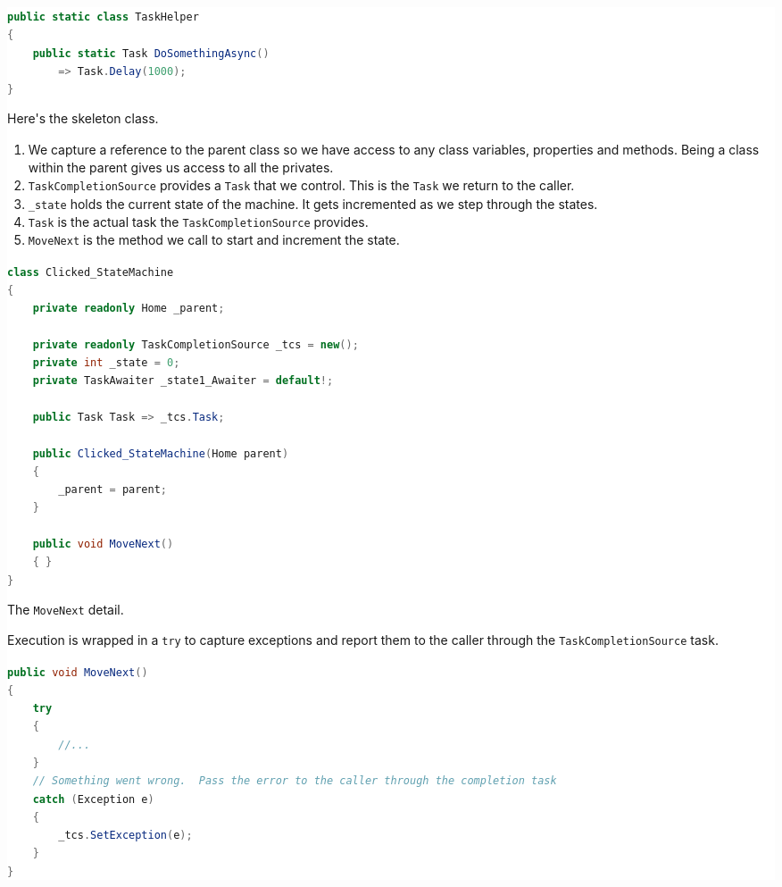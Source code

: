 ```csharp
public static class TaskHelper
{
    public static Task DoSomethingAsync()
        => Task.Delay(1000);
}
```

Here's the skeleton class.

1. We capture a reference to the parent class so we have access to any class variables, properties and methods.  Being a class within the parent gives us access to all the privates.
2. `TaskCompletionSource` provides a `Task` that we control.  This is the `Task` we return to the caller.
3. `_state` holds the current state of the machine.  It gets incremented as we step through the states.
4. `Task` is the actual task the `TaskCompletionSource` provides.
5. `MoveNext` is the method we call to start and increment the state. 

```csharp
class Clicked_StateMachine
{
    private readonly Home _parent;

    private readonly TaskCompletionSource _tcs = new();
    private int _state = 0;
    private TaskAwaiter _state1_Awaiter = default!;

    public Task Task => _tcs.Task;

    public Clicked_StateMachine(Home parent)
    {
        _parent = parent;
    }

    public void MoveNext()
    { }
}
```

The `MoveNext` detail.  

Execution is wrapped in a `try` to capture exceptions and report them to the caller through the  `TaskCompletionSource` task.

```csharp
public void MoveNext()
{
    try
    {
        //...
    }
    // Something went wrong.  Pass the error to the caller through the completion task
    catch (Exception e)
    {
        _tcs.SetException(e);
    }
}
```
